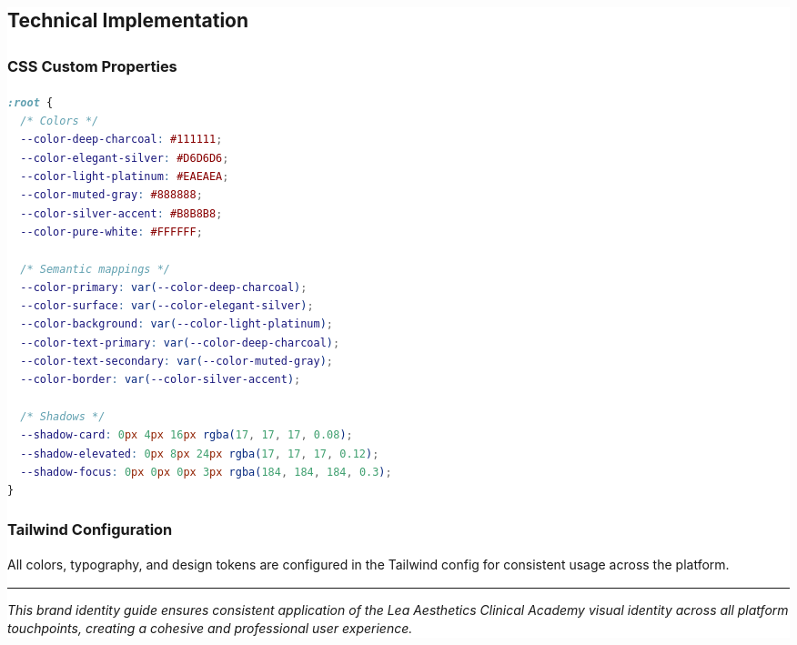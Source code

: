 ## Technical Implementation

### CSS Custom Properties
```css
:root {
  /* Colors */
  --color-deep-charcoal: #111111;
  --color-elegant-silver: #D6D6D6;
  --color-light-platinum: #EAEAEA;
  --color-muted-gray: #888888;
  --color-silver-accent: #B8B8B8;
  --color-pure-white: #FFFFFF;
  
  /* Semantic mappings */
  --color-primary: var(--color-deep-charcoal);
  --color-surface: var(--color-elegant-silver);
  --color-background: var(--color-light-platinum);
  --color-text-primary: var(--color-deep-charcoal);
  --color-text-secondary: var(--color-muted-gray);
  --color-border: var(--color-silver-accent);
  
  /* Shadows */
  --shadow-card: 0px 4px 16px rgba(17, 17, 17, 0.08);
  --shadow-elevated: 0px 8px 24px rgba(17, 17, 17, 0.12);
  --shadow-focus: 0px 0px 0px 3px rgba(184, 184, 184, 0.3);
}
```

### Tailwind Configuration
All colors, typography, and design tokens are configured in the Tailwind config for consistent usage across the platform.

---

*This brand identity guide ensures consistent application of the Lea Aesthetics Clinical Academy visual identity across all platform touchpoints, creating a cohesive and professional user experience.*
